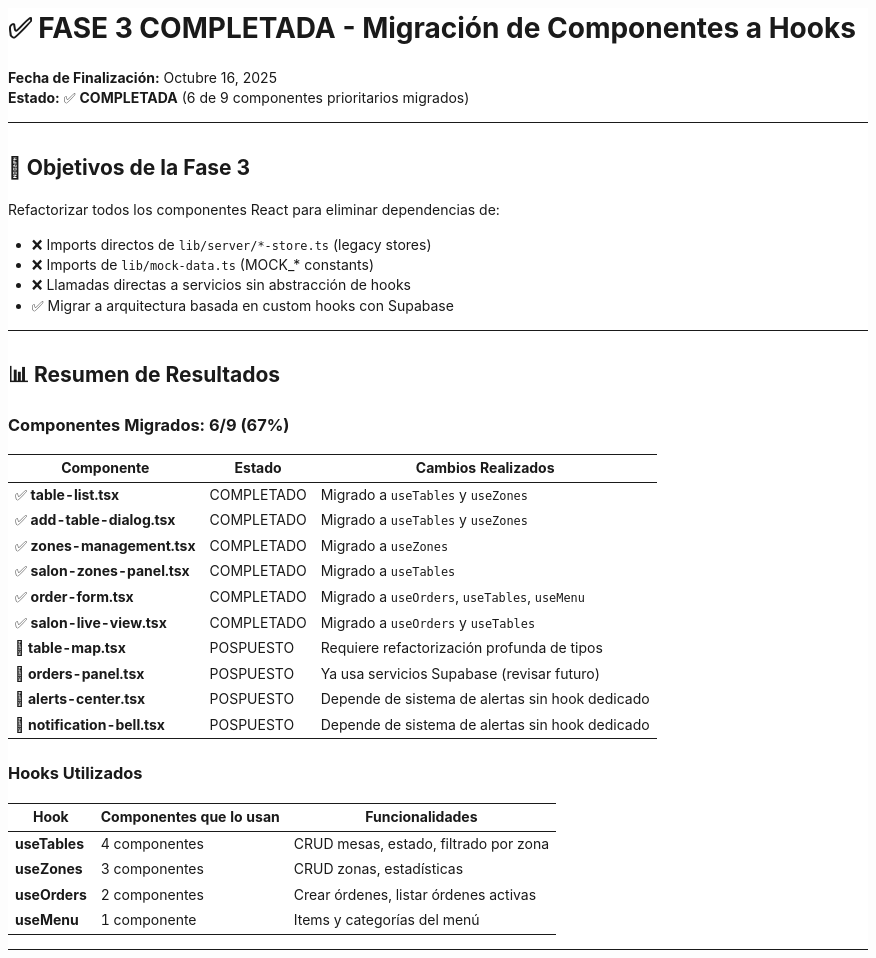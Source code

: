 # ✅ FASE 3 COMPLETADA - Migración de Componentes a Hooks

**Fecha de Finalización:** Octubre 16, 2025  
**Estado:** ✅ **COMPLETADA** (6 de 9 componentes prioritarios migrados)

---

## 🎯 Objetivos de la Fase 3

Refactorizar todos los componentes React para eliminar dependencias de:
- ❌ Imports directos de `lib/server/*-store.ts` (legacy stores)
- ❌ Imports de `lib/mock-data.ts` (MOCK_* constants)
- ❌ Llamadas directas a servicios sin abstracción de hooks
- ✅ Migrar a arquitectura basada en custom hooks con Supabase

---

## 📊 Resumen de Resultados

### Componentes Migrados: **6/9** (67%)

| Componente | Estado | Cambios Realizados |
|------------|--------|-------------------|
| ✅ **table-list.tsx** | COMPLETADO | Migrado a `useTables` y `useZones` |
| ✅ **add-table-dialog.tsx** | COMPLETADO | Migrado a `useTables` y `useZones` |
| ✅ **zones-management.tsx** | COMPLETADO | Migrado a `useZones` |
| ✅ **salon-zones-panel.tsx** | COMPLETADO | Migrado a `useTables` |
| ✅ **order-form.tsx** | COMPLETADO | Migrado a `useOrders`, `useTables`, `useMenu` |
| ✅ **salon-live-view.tsx** | COMPLETADO | Migrado a `useOrders` y `useTables` |
| 🔄 **table-map.tsx** | POSPUESTO | Requiere refactorización profunda de tipos |
| 🔄 **orders-panel.tsx** | POSPUESTO | Ya usa servicios Supabase (revisar futuro) |
| 🔄 **alerts-center.tsx** | POSPUESTO | Depende de sistema de alertas sin hook dedicado |
| 🔄 **notification-bell.tsx** | POSPUESTO | Depende de sistema de alertas sin hook dedicado |

### Hooks Utilizados

| Hook | Componentes que lo usan | Funcionalidades |
|------|-------------------------|-----------------|
| **useTables** | 4 componentes | CRUD mesas, estado, filtrado por zona |
| **useZones** | 3 componentes | CRUD zonas, estadísticas |
| **useOrders** | 2 componentes | Crear órdenes, listar órdenes activas |
| **useMenu** | 1 componente | Items y categorías del menú |

---
